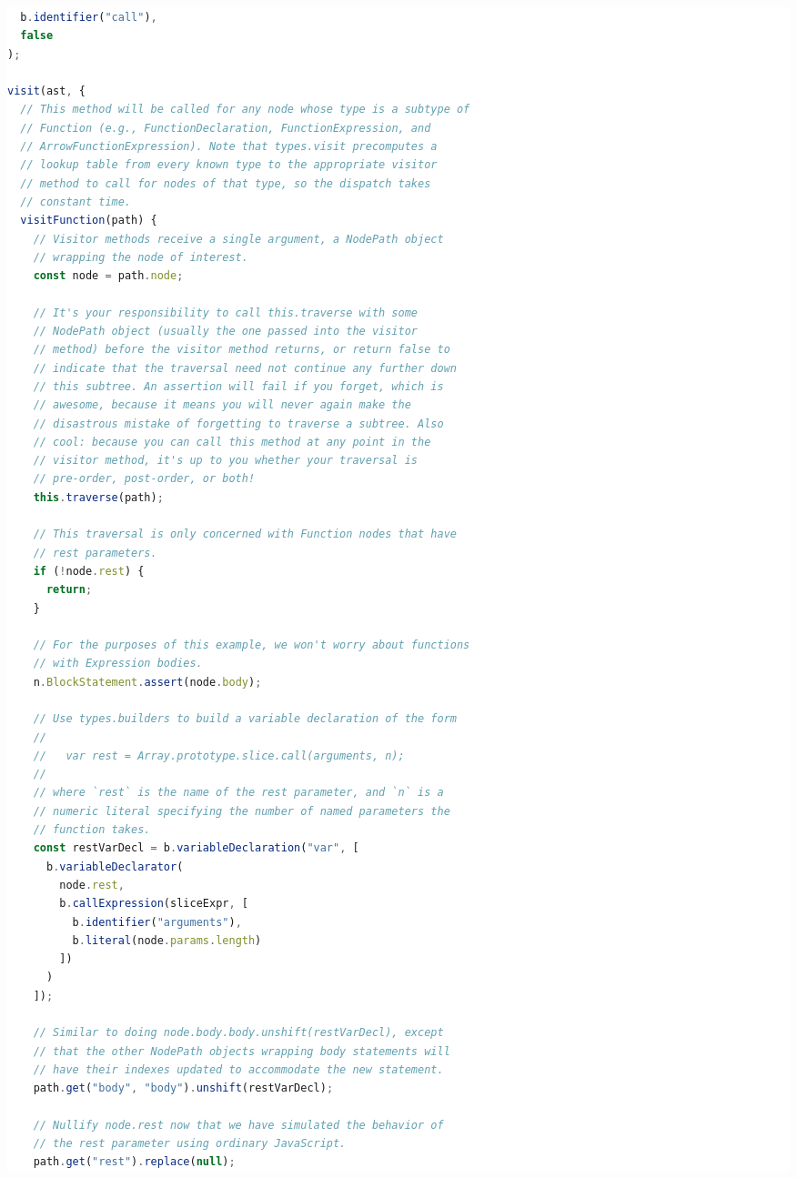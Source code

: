 ```js
  b.identifier("call"),
  false
);

visit(ast, {
  // This method will be called for any node whose type is a subtype of
  // Function (e.g., FunctionDeclaration, FunctionExpression, and
  // ArrowFunctionExpression). Note that types.visit precomputes a
  // lookup table from every known type to the appropriate visitor
  // method to call for nodes of that type, so the dispatch takes
  // constant time.
  visitFunction(path) {
    // Visitor methods receive a single argument, a NodePath object
    // wrapping the node of interest.
    const node = path.node;

    // It's your responsibility to call this.traverse with some
    // NodePath object (usually the one passed into the visitor
    // method) before the visitor method returns, or return false to
    // indicate that the traversal need not continue any further down
    // this subtree. An assertion will fail if you forget, which is
    // awesome, because it means you will never again make the
    // disastrous mistake of forgetting to traverse a subtree. Also
    // cool: because you can call this method at any point in the
    // visitor method, it's up to you whether your traversal is
    // pre-order, post-order, or both!
    this.traverse(path);

    // This traversal is only concerned with Function nodes that have
    // rest parameters.
    if (!node.rest) {
      return;
    }

    // For the purposes of this example, we won't worry about functions
    // with Expression bodies.
    n.BlockStatement.assert(node.body);

    // Use types.builders to build a variable declaration of the form
    //
    //   var rest = Array.prototype.slice.call(arguments, n);
    //
    // where `rest` is the name of the rest parameter, and `n` is a
    // numeric literal specifying the number of named parameters the
    // function takes.
    const restVarDecl = b.variableDeclaration("var", [
      b.variableDeclarator(
        node.rest,
        b.callExpression(sliceExpr, [
          b.identifier("arguments"),
          b.literal(node.params.length)
        ])
      )
    ]);

    // Similar to doing node.body.body.unshift(restVarDecl), except
    // that the other NodePath objects wrapping body statements will
    // have their indexes updated to accommodate the new statement.
    path.get("body", "body").unshift(restVarDecl);

    // Nullify node.rest now that we have simulated the behavior of
    // the rest parameter using ordinary JavaScript.
    path.get("rest").replace(null);
```
